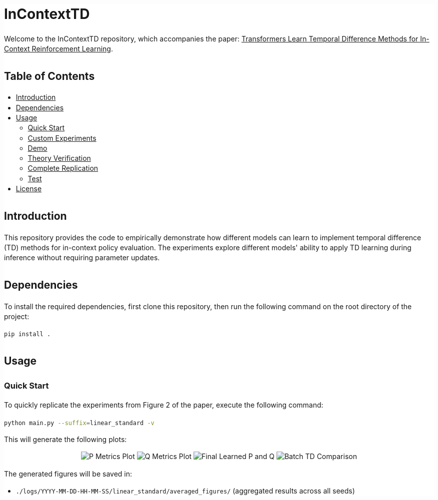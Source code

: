 # InContextTD

Welcome to the InContextTD repository, which accompanies the paper: [Transformers Learn Temporal Difference Methods for In-Context Reinforcement Learning](https://arxiv.org/abs/2405.13861).

## Table of Contents
- [Introduction](#introduction)
- [Dependencies](#dependencies)
- [Usage](#usage)
  - [Quick Start](#quick-start)
  - [Custom Experiments](#custom-experiment-settings)
  - [Demo](#demo)
  - [Theory Verification](#theory-verification)
  - [Complete Replication](#complete-replication)
  - [Test](#test)
- [License](#license)

## Introduction
This repository provides the code to empirically demonstrate how different models can learn to implement temporal difference (TD) methods for in-context policy evaluation. The experiments explore different models' ability to apply TD learning during inference without requiring parameter updates.

## Dependencies
To install the required dependencies, first clone this repository, then run the following command on the root directory of the project:
```bash
pip install .
```

## Usage

### Quick Start
To quickly replicate the experiments from Figure 2 of the paper, execute the following command:
```bash
python main.py --suffix=linear_standard -v
```
This will generate the following plots:
<p align="center">
  <img src="figs/P_metrics_1-1.png" alt="P Metrics Plot" height="150"/>
  <img src="figs/Q_metrics_1-1.png" alt="Q Metrics Plot" height="150"/>
  <img src="figs/PQ_mean_1_4000-1.png" alt="Final Learned P and Q" height="150"/>
  <img src="figs/cos_similarity-1.png" alt="Batch TD Comparison" height="150"/>
</p>
The generated figures will be saved in:

- `./logs/YYYY-MM-DD-HH-MM-SS/linear_standard/averaged_figures/` (aggregated results across all seeds)
